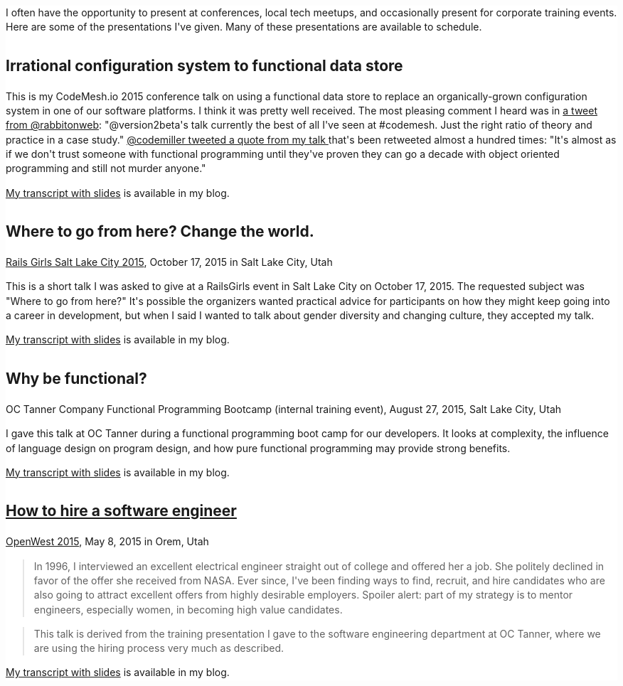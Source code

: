 I often have the opportunity to present at conferences, local tech meetups, and occasionally present for corporate training events. Here are some of the presentations I've given. Many of these presentations are available to schedule.

## Irrational configuration system to functional data store

This is my CodeMesh.io 2015 conference talk on using a functional data store to replace an organically-grown configuration system in one of our software platforms. I think it was pretty well received. The most pleasing comment I heard was in [a tweet from @rabbitonweb][rabbitonweb]: "@version2beta's talk currently the best of all I've seen at #codemesh. Just the right ratio of theory and practice in a case study." [@codemiller tweeted a quote from my talk ][codemiller] that's been retweeted almost a hundred times: "It's almost as if we don't trust someone with functional programming until they've proven they can go a decade with object oriented programming and still not murder anyone."

[My transcript with slides][irrational] is available in my blog.

[rabbitonweb]: https://twitter.com/rabbitonweb/status/661540248695021570
[codemiller]: https://twitter.com/codemiller/status/661543777534898176
[irrational]: /articles/irrational_to_functional/
[codemesh]: http://codemesh.io "Code Mesh 2015 in London"

## Where to go from here? Change the world.

[Rails Girls Salt Lake City 2015][railsgirls], October 17, 2015 in Salt Lake City, Utah

This is a short talk I was asked to give at a RailsGirls event in Salt Lake City on October 17, 2015. The requested subject was "Where to go from here?" It's possible the organizers wanted practical advice for participants on how they might keep going into a career in development, but when I said I wanted to talk about gender diversity and changing culture, they accepted my talk.

[My transcript with slides][railsgirlstranscript] is available in my blog.

[railsgirls]: http://railsgirls.com/saltLakeCity2015
[railsgirlstranscript]: /articles/railsgirls_change_the_world/

## Why be functional?

OC Tanner Company Functional Programming Bootcamp (internal training event), August 27, 2015, Salt Lake City, Utah

I gave this talk at OC Tanner during a functional programming boot camp for our developers. It looks at complexity, the influence of language design on program design, and how pure functional programming may provide strong benefits.

[My transcript with slides][whyfuntranscript] is available in my blog.

[whyfuntranscript]: /articles/why_be_functional/

## [How to hire a software engineer][hire]

[OpenWest 2015][openwest], May 8, 2015 in Orem, Utah

> In 1996, I interviewed an excellent electrical engineer straight out of college and offered her a job. She politely declined in favor of the offer she received from NASA. Ever since, I've been finding ways to find, recruit, and hire candidates who are also going to attract excellent offers from highly desirable employers. Spoiler alert: part of my strategy is to mentor engineers, especially women, in becoming high value candidates.

> This talk is derived from the training presentation I gave to the software engineering department at OC Tanner, where we are using the hiring process very much as described.

[My transcript with slides][hiretranscript] is available in my blog.


[lambdadays]: http://www.lambdadays.org/lambdadays2016/rob-martin "Lambda Days, February 18-19, Kraków, Poland"
[ounce]: http://www.meetup.com/Elixir-Krakow/events/228110632/ "11 Ounces of Elixir, Kraków, Poland"
[hire]: http://www.openwest.org/schedule/#86
[openwest]: http://www.openwest.org/
[hiretranscript]: /articles/how_to_hire_a_software_engineer/
[iderl]: http://www.openwest.org/schedule/#146
[openwest]: http://www.openwest.org/
[iderltranscript]: /articles/idiomatic_erlang/
[bazaar]: http://www.thatconference.com/Sessions/session_870 "Put People First: Navigating the bazaar of open source libraries"
[thatc]: http://www.thatconference.com "Summer camp for geeks"
[bzrtranscript]: /articles/navigating-the-bazaar "My Navigating the Bazaar presentation for That Conference"
[bzrslides]: /static/examples/navigating-the-bazaar.html "Slidedeck for my Navigating the Bazaar presentation"
[crv-wordcamp]: http://2013.milwaukee.wordcamp.org/session/managing-risk-and-selling-value-wcbizdev/ "My talk on pricing projects based on complexity, risk, and value."
[wcmke]: http://2013.milwaukee.wordcamp.org/ "Wordcamp Milwaukee"
[crvtranscript]: /articles/managing-risk-and-selling-value-wordcamp "Managing Risk and Selling Value, Wordcamp Milwaukee presentation"
[crvslides]: /static/examples/managing-risk-and-selling-value-wordcamp.html "Slidedeck for Managing Risk and Selling Value, Wordcamp Milwaukee presentation"
[civichack]: http://www.meetup.com/Milwaukee-Tech-Engine/events/119085922/ "Intro to Civic Hacking"
[mdi]: http://milwaukeedata.org/ "Web site for the Milwaukee Data Initiative"
[mdimeetup]: http://www.meetup.com/MKEData/ "Meetup page for the Milwaukee Data Initiative"
[mte]: http://www.meetup.com/Milwaukee-Tech-Engine/ "Milwaukee Tech Engine focuses on engineering, even outside of web development"
[chtranscript]: /articles/civic-hacking-with-ipython-and-pandas/ "A transcript of my civic hacking presentation"
[chslides]: /static/examples/civic-hacking-with-ipython-and-pandas.html "Slide deck of my civic hacking presentation"
[vagranttranscript]: /articles/dev-environments-with-vagrant-chef-and-git/ "A transcript of my Dev Environments with Vagrant presentation"
[vagrantslides]: /static/examples/vagrant-chef-git.html "Slidedeck for my Dev Environments with Vagrant presentation"
[^web414]: [Web414 is Milwaukee's Web Community][web414] with monthly meetups and presentations varying from frameworks and content managers to version control to business and freelance management.
[web414]: http://www.meetup.com/web414/ "Web414 - Milwaukee's Web Community"
[^rubymke]: [RubyMKE is a meetup][rubymke] for Milwaukee's burgeoning Ruby community, often bringing 20 or 30 people into the regular weekly meetups and attacting twice that to Railsbridge-style training courses.
[rubymke]: http://www.meetup.com/RubyMKE/ "Meetup for Ruby enthusiasts in and around Milwaukee, Wisconsin"
[^foxphp]: [Fox Cities PHP][foxphp] serves a wide variety of developers spread across a significant portion of the state in and around the Neenah-Appleton area but going much further in every direction.
[foxphp]: http://www.meetup.com/fox-cities-php/ "PHP meetup for the Fox Cities, including Appleton, Kaukauna, Menasha, Neenah, Oshkosh, and other communities."
[^mkepug]: [The Milwaukee PHP Users Group][mkepug] meets monthly to discuss issues related to PHP development.
[mkepug]: http://www.mkepug.org/ "Milwaukee PHP Users Group"
[^bcmke]: [Bar Camp Milwaukee][bcmke] is an annual tech conference (often referred to as an "unconference"). In Milwaukee, they typically last two days.
[bcmke]: https://barcampmilwaukee.org/ "Milwaukee's annual unconference"
[^mwdm]: [The Milwaukee Web Design Meetup][mwdm] is an education, information sharing, and networking meetup for web professionals in Milwaukee.
[mwdm]: http://www.meetup.com/milwaukeeweb/ "The Milwaukee Web Design Meetup"